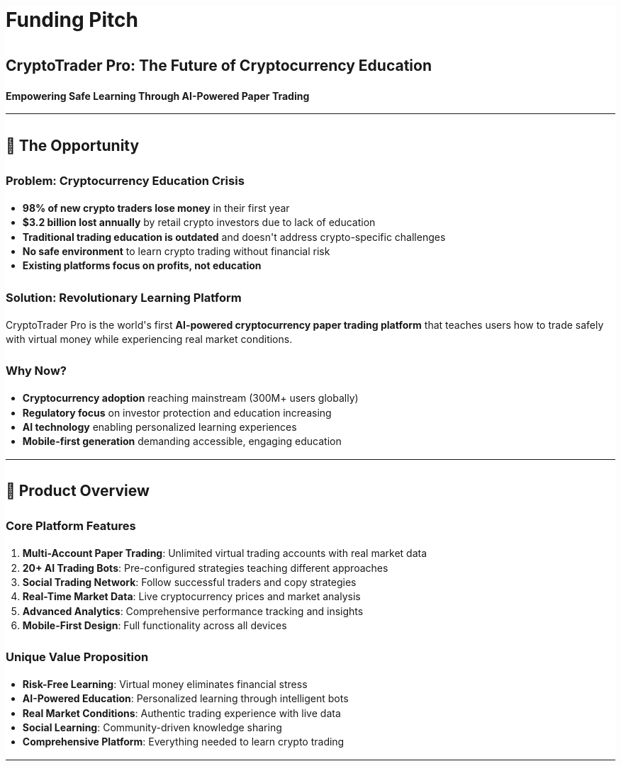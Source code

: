 # Funding Pitch

## CryptoTrader Pro: The Future of Cryptocurrency Education
**Empowering Safe Learning Through AI-Powered Paper Trading**

---

## 🎯 The Opportunity

### Problem: Cryptocurrency Education Crisis
- **98% of new crypto traders lose money** in their first year
- **$3.2 billion lost annually** by retail crypto investors due to lack of education
- **Traditional trading education is outdated** and doesn't address crypto-specific challenges
- **No safe environment** to learn crypto trading without financial risk
- **Existing platforms focus on profits, not education**

### Solution: Revolutionary Learning Platform
CryptoTrader Pro is the world's first **AI-powered cryptocurrency paper trading platform** that teaches users how to trade safely with virtual money while experiencing real market conditions.

### Why Now?
- **Cryptocurrency adoption** reaching mainstream (300M+ users globally)
- **Regulatory focus** on investor protection and education increasing
- **AI technology** enabling personalized learning experiences
- **Mobile-first generation** demanding accessible, engaging education

---

## 🚀 Product Overview

### Core Platform Features
1. **Multi-Account Paper Trading**: Unlimited virtual trading accounts with real market data
2. **20+ AI Trading Bots**: Pre-configured strategies teaching different approaches
3. **Social Trading Network**: Follow successful traders and copy strategies
4. **Real-Time Market Data**: Live cryptocurrency prices and market analysis
5. **Advanced Analytics**: Comprehensive performance tracking and insights
6. **Mobile-First Design**: Full functionality across all devices

### Unique Value Proposition
- **Risk-Free Learning**: Virtual money eliminates financial stress
- **AI-Powered Education**: Personalized learning through intelligent bots
- **Real Market Conditions**: Authentic trading experience with live data
- **Social Learning**: Community-driven knowledge sharing
- **Comprehensive Platform**: Everything needed to learn crypto trading

---
